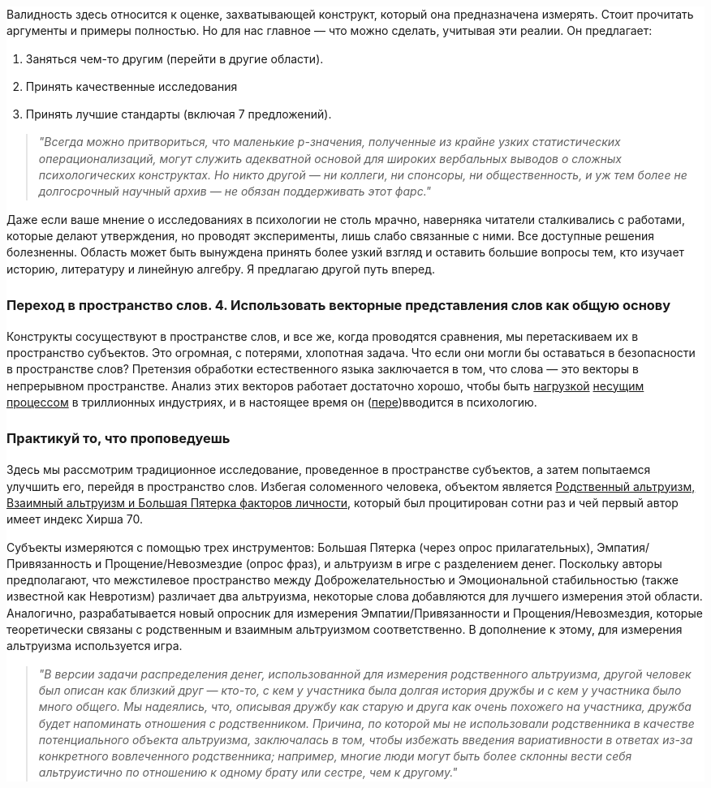 Валидность здесь относится к оценке, захватывающей конструкт, который она предназначена измерять. Стоит прочитать аргументы и примеры полностью. Но для нас главное — что можно сделать, учитывая эти реалии. Он предлагает:

 1. Заняться чем-то другим (перейти в другие области). 

 2. Принять качественные исследования

 3. Принять лучшие стандарты (включая 7 предложений). 




> _"Всегда можно притвориться, что маленькие p-значения, полученные из крайне узких статистических операционализаций, могут служить адекватной основой для широких вербальных выводов о сложных психологических конструктах. Но никто другой — ни коллеги, ни спонсоры, ни общественность, и уж тем более не долгосрочный научный архив — не обязан поддерживать этот фарс."_

Даже если ваше мнение о исследованиях в психологии не столь мрачно, наверняка читатели сталкивались с работами, которые делают утверждения, но проводят эксперименты, лишь слабо связанные с ними. Все доступные решения болезненны. Область может быть вынуждена принять более узкий взгляд и оставить большие вопросы тем, кто изучает историю, литературу и линейную алгебру. Я предлагаю другой путь вперед.

### **Переход в пространство слов**. 4. Использовать векторные представления слов как общую основу

Конструкты сосуществуют в пространстве слов, и все же, когда проводятся сравнения, мы перетаскиваем их в пространство субъектов. Это огромная, с потерями, хлопотная задача. Что если они могли бы оставаться в безопасности в пространстве слов? Претензия обработки естественного языка заключается в том, что слова — это векторы в непрерывном пространстве. Анализ этих векторов работает достаточно хорошо, чтобы быть [нагрузкой](https://youtu.be/SGzMElJ11Cc?t=6667) [несущим](https://www.amazon.jobs/en/search?base_query=natural+language+processing&loc_query=&latitude=&longitude=&loc_group_id=&invalid_location=false&country=&city=&region=&county=) [процессом](https://blog.google/products/search/search-language-understanding-bert/) в триллионных индустриях, и в настоящее время он ([пере](https://vectors.substack.com/p/the-big-five-are-word-vectors?s=w))вводится в психологию.

### **Практикуй то, что проповедуешь**


Здесь мы рассмотрим традиционное исследование, проведенное в пространстве субъектов, а затем попытаемся улучшить его, перейдя в пространство слов. Избегая соломенного человека, объектом является [Родственный альтруизм, Взаимный альтруизм и Большая Пятерка факторов личности](https://www.sciencedirect.com/science/article/abs/pii/S1090513898000099?casa_token=05bTreOjGKUAAAAA:nLHTWhK3z45xUbN5nTVd7a3-Qaz9No22rQtVY6vpUjYpeZ1bkPy-cBig9UgRbn-GnqJScTCPpSY), который был процитирован сотни раз и чей первый автор имеет индекс Хирша 70.

Субъекты измеряются с помощью трех инструментов: Большая Пятерка (через опрос прилагательных), Эмпатия/Привязанность и Прощение/Невозмездие (опрос фраз), и альтруизм в игре с разделением денег. Поскольку авторы предполагают, что межстилевое пространство между Доброжелательностью и Эмоциональной стабильностью (также известной как Невротизм) различает два альтруизма, некоторые слова добавляются для лучшего измерения этой области. Аналогично, разрабатывается новый опросник для измерения Эмпатии/Привязанности и Прощения/Невозмездия, которые теоретически связаны с родственным и взаимным альтруизмом соответственно. В дополнение к этому, для измерения альтруизма используется игра.

> _"В версии задачи распределения денег, использованной для измерения родственного альтруизма, другой человек был описан как близкий друг — кто-то, с кем у участника была долгая история дружбы и с кем у участника было много общего. Мы надеялись, что, описывая дружбу как старую и друга как очень похожего на участника, дружба будет напоминать отношения с родственником. Причина, по которой мы не использовали родственника в качестве потенциального объекта альтруизма, заключалась в том, чтобы избежать введения вариативности в ответах из-за конкретного вовлеченного родственника; например, многие люди могут быть более склонны вести себя альтруистично по отношению к одному брату или сестре, чем к другому."_
